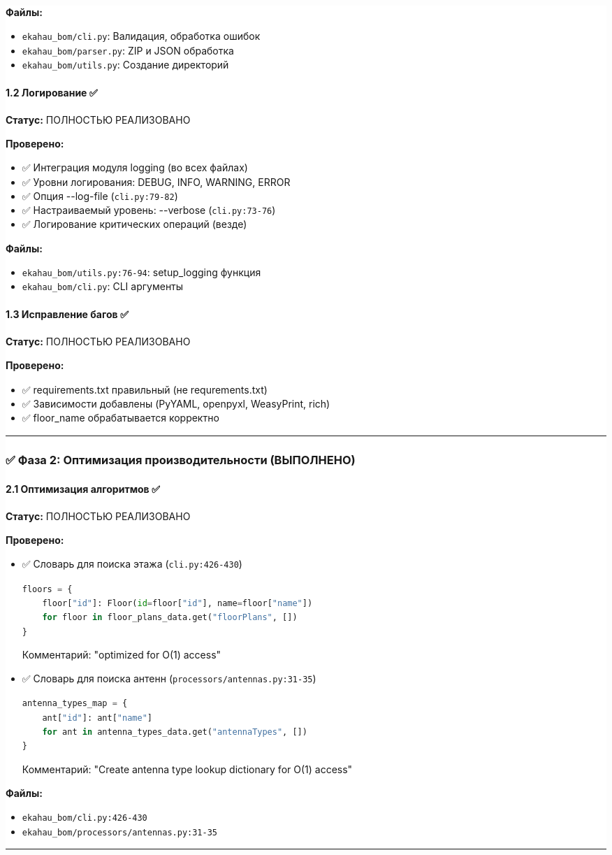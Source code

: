 **Файлы:**
- `ekahau_bom/cli.py`: Валидация, обработка ошибок
- `ekahau_bom/parser.py`: ZIP и JSON обработка
- `ekahau_bom/utils.py`: Создание директорий

#### 1.2 Логирование ✅
**Статус:** ПОЛНОСТЬЮ РЕАЛИЗОВАНО

**Проверено:**
- ✅ Интеграция модуля logging (во всех файлах)
- ✅ Уровни логирования: DEBUG, INFO, WARNING, ERROR
- ✅ Опция --log-file (`cli.py:79-82`)
- ✅ Настраиваемый уровень: --verbose (`cli.py:73-76`)
- ✅ Логирование критических операций (везде)

**Файлы:**
- `ekahau_bom/utils.py:76-94`: setup_logging функция
- `ekahau_bom/cli.py`: CLI аргументы

#### 1.3 Исправление багов ✅
**Статус:** ПОЛНОСТЬЮ РЕАЛИЗОВАНО

**Проверено:**
- ✅ requirements.txt правильный (не requrements.txt)
- ✅ Зависимости добавлены (PyYAML, openpyxl, WeasyPrint, rich)
- ✅ floor_name обрабатывается корректно

---

### ✅ Фаза 2: Оптимизация производительности (ВЫПОЛНЕНО)

#### 2.1 Оптимизация алгоритмов ✅
**Статус:** ПОЛНОСТЬЮ РЕАЛИЗОВАНО

**Проверено:**
- ✅ Словарь для поиска этажа (`cli.py:426-430`)
  ```python
  floors = {
      floor["id"]: Floor(id=floor["id"], name=floor["name"])
      for floor in floor_plans_data.get("floorPlans", [])
  }
  ```
  Комментарий: "optimized for O(1) access"

- ✅ Словарь для поиска антенн (`processors/antennas.py:31-35`)
  ```python
  antenna_types_map = {
      ant["id"]: ant["name"]
      for ant in antenna_types_data.get("antennaTypes", [])
  }
  ```
  Комментарий: "Create antenna type lookup dictionary for O(1) access"

**Файлы:**
- `ekahau_bom/cli.py:426-430`
- `ekahau_bom/processors/antennas.py:31-35`

---